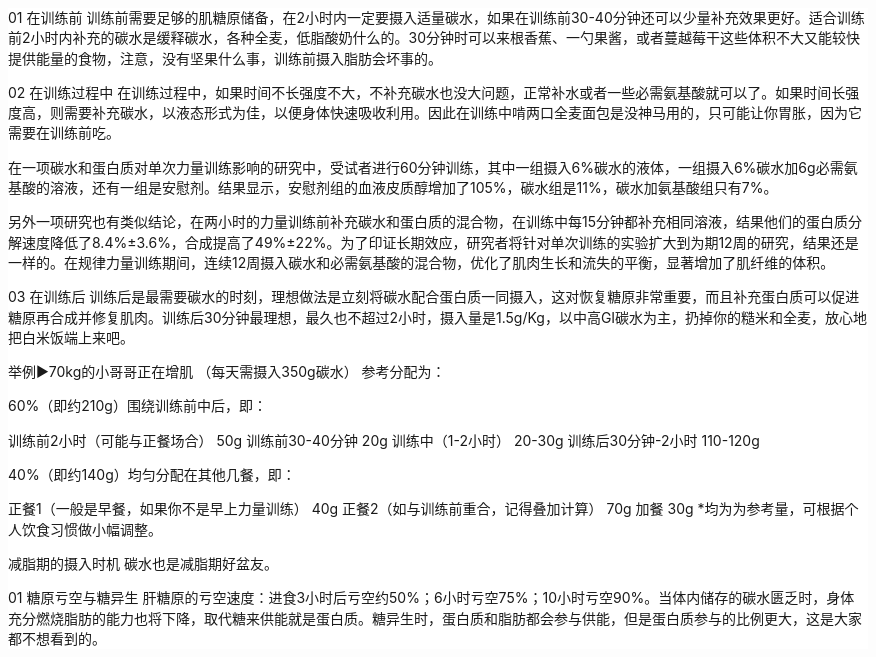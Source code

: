 01
在训练前
训练前需要足够的肌糖原储备，在2小时内一定要摄入适量碳水，如果在训练前30-40分钟还可以少量补充效果更好。适合训练前2小时内补充的碳水是缓释碳水，各种全麦，低脂酸奶什么的。30分钟时可以来根香蕉、一勺果酱，或者蔓越莓干这些体积不大又能较快提供能量的食物，注意，没有坚果什么事，训练前摄入脂肪会坏事的。


02
在训练过程中
在训练过程中，如果时间不长强度不大，不补充碳水也没大问题，正常补水或者一些必需氨基酸就可以了。如果时间长强度高，则需要补充碳水，以液态形式为佳，以便身体快速吸收利用。因此在训练中啃两口全麦面包是没神马用的，只可能让你胃胀，因为它需要在训练前吃。

在一项碳水和蛋白质对单次力量训练影响的研究中，受试者进行60分钟训练，其中一组摄入6%碳水的液体，一组摄入6%碳水加6g必需氨基酸的溶液，还有一组是安慰剂。结果显示，安慰剂组的血液皮质醇增加了105%，碳水组是11%，碳水加氨基酸组只有7%。

另外一项研究也有类似结论，在两小时的力量训练前补充碳水和蛋白质的混合物，在训练中每15分钟都补充相同溶液，结果他们的蛋白质分解速度降低了8.4%±3.6%，合成提高了49%±22%。为了印证长期效应，研究者将针对单次训练的实验扩大到为期12周的研究，结果还是一样的。在规律力量训练期间，连续12周摄入碳水和必需氨基酸的混合物，优化了肌肉生长和流失的平衡，显著增加了肌纤维的体积。


03
在训练后
训练后是最需要碳水的时刻，理想做法是立刻将碳水配合蛋白质一同摄入，这对恢复糖原非常重要，而且补充蛋白质可以促进糖原再合成并修复肌肉。训练后30分钟最理想，最久也不超过2小时，摄入量是1.5g/Kg，以中高GI碳水为主，扔掉你的糙米和全麦，放心地把白米饭端上来吧。


举例►70kg的小哥哥正在增肌
（每天需摄入350g碳水）
参考分配为：

60%（即约210g）围绕训练前中后，即：

训练前2小时（可能与正餐场合）
50g
训练前30-40分钟
20g
训练中（1-2小时）
20-30g
训练后30分钟-2小时
110-120g


40%（即约140g）均匀分配在其他几餐，即：

正餐1（一般是早餐，如果你不是早上力量训练）
40g
正餐2（如与训练前重合，记得叠加计算）
70g
加餐
30g
*均为为参考量，可根据个人饮食习惯做小幅调整。





减脂期的摄入时机
碳水也是减脂期好盆友。

01
糖原亏空与糖异生
肝糖原的亏空速度：进食3小时后亏空约50%；6小时亏空75%；10小时亏空90%。当体内储存的碳水匮乏时，身体充分燃烧脂肪的能力也将下降，取代糖来供能就是蛋白质。糖异生时，蛋白质和脂肪都会参与供能，但是蛋白质参与的比例更大，这是大家都不想看到的。
